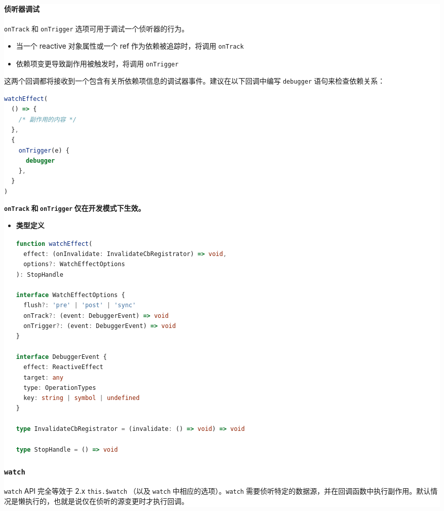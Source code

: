 #### 侦听器调试

`onTrack` 和 `onTrigger` 选项可用于调试一个侦听器的行为。

- 当一个 reactive 对象属性或一个 ref 作为依赖被追踪时，将调用 `onTrack`

- 依赖项变更导致副作用被触发时，将调用 `onTrigger`

这两个回调都将接收到一个包含有关所依赖项信息的调试器事件。建议在以下回调中编写 `debugger` 语句来检查依赖关系：

```js
watchEffect(
  () => {
    /* 副作用的内容 */
  },
  {
    onTrigger(e) {
      debugger
    },
  }
)
```

**`onTrack` 和 `onTrigger` 仅在开发模式下生效。**

- **类型定义**

  ```ts
  function watchEffect(
    effect: (onInvalidate: InvalidateCbRegistrator) => void,
    options?: WatchEffectOptions
  ): StopHandle

  interface WatchEffectOptions {
    flush?: 'pre' | 'post' | 'sync'
    onTrack?: (event: DebuggerEvent) => void
    onTrigger?: (event: DebuggerEvent) => void
  }

  interface DebuggerEvent {
    effect: ReactiveEffect
    target: any
    type: OperationTypes
    key: string | symbol | undefined
  }

  type InvalidateCbRegistrator = (invalidate: () => void) => void

  type StopHandle = () => void
  ```

### `watch`

`watch` API 完全等效于 2.x `this.$watch` （以及 `watch` 中相应的选项）。`watch` 需要侦听特定的数据源，并在回调函数中执行副作用。默认情况是懒执行的，也就是说仅在侦听的源变更时才执行回调。
